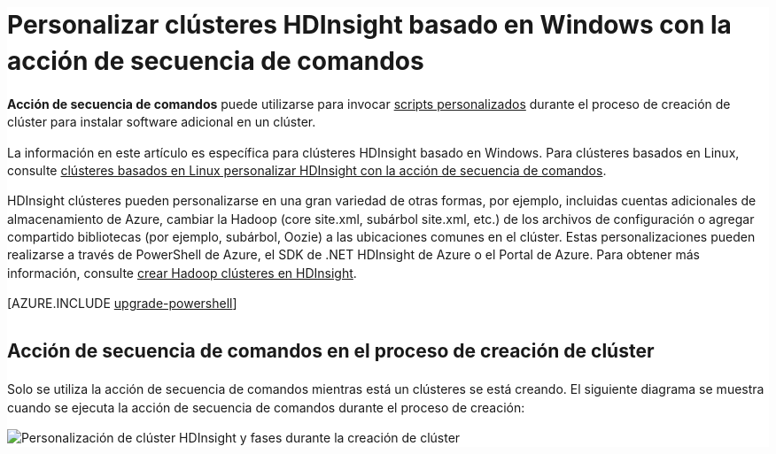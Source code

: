 <properties
    pageTitle="Personalizar clústeres HDInsight usar acciones de script | Microsoft Azure"
    description="Obtenga información sobre cómo personalizar clústeres HDInsight con la acción de secuencia de comandos."
    services="hdinsight"
    documentationCenter=""
    authors="nitinme"
    manager="jhubbard"
    editor="cgronlun"
    tags="azure-portal"/>

<tags
    ms.service="hdinsight"
    ms.workload="big-data"
    ms.tgt_pltfrm="na"
    ms.devlang="na"
    ms.topic="article"
    ms.date="10/05/2016"
    ms.author="nitinme"/>

# <a name="customize-windows-based-hdinsight-clusters-using-script-action"></a>Personalizar clústeres HDInsight basado en Windows con la acción de secuencia de comandos

**Acción de secuencia de comandos** puede utilizarse para invocar [scripts personalizados](hdinsight-hadoop-script-actions.md) durante el proceso de creación de clúster para instalar software adicional en un clúster.

La información en este artículo es específica para clústeres HDInsight basado en Windows. Para clústeres basados en Linux, consulte [clústeres basados en Linux personalizar HDInsight con la acción de secuencia de comandos](hdinsight-hadoop-customize-cluster-linux.md). 

HDInsight clústeres pueden personalizarse en una gran variedad de otras formas, por ejemplo, incluidas cuentas adicionales de almacenamiento de Azure, cambiar la Hadoop (core site.xml, subárbol site.xml, etc.) de los archivos de configuración o agregar compartido bibliotecas (por ejemplo, subárbol, Oozie) a las ubicaciones comunes en el clúster. Estas personalizaciones pueden realizarse a través de PowerShell de Azure, el SDK de .NET HDInsight de Azure o el Portal de Azure. Para obtener más información, consulte [crear Hadoop clústeres en HDInsight][hdinsight-provision-cluster].

[AZURE.INCLUDE [upgrade-powershell](../../includes/hdinsight-use-latest-powershell-cli-and-dotnet-sdk.md)]

## <a name="script-action-in-the-cluster-creation-process"></a>Acción de secuencia de comandos en el proceso de creación de clúster

Solo se utiliza la acción de secuencia de comandos mientras está un clústeres se está creando. El siguiente diagrama se muestra cuando se ejecuta la acción de secuencia de comandos durante el proceso de creación:

![Personalización de clúster HDInsight y fases durante la creación de clúster][img-hdi-cluster-states]


[hdinsight-install-spark]: hdinsight-hadoop-spark-install.md
[hdinsight-install-r]: hdinsight-hadoop-r-scripts.md
[hdinsight-write-script]: hdinsight-hadoop-script-actions.md
[hdinsight-provision-cluster]: hdinsight-provision-clusters.md
[powershell-install-configure]: powershell-install-configure.md
[img-hdi-cluster-states]: ./media/hdinsight-hadoop-customize-cluster/HDI-Cluster-state.png "Fases durante la creación de clúster"